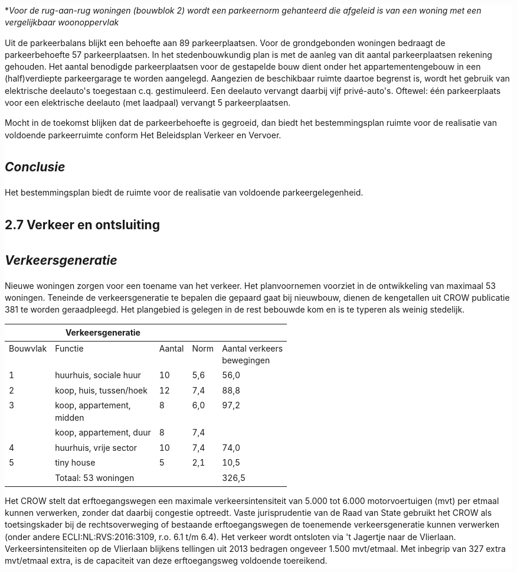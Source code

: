 **Voor de rug-aan-rug woningen (bouwblok 2) wordt een parkeernorm gehanteerd die afgeleid is van een woning met een vergelijkbaar woonoppervlak*

Uit de parkeerbalans blijkt een behoefte aan 89 parkeerplaatsen. Voor de grondgebonden woningen bedraagt de parkeerbehoefte 57 parkeerplaatsen. In het stedenbouwkundig plan is met de aanleg van dit aantal parkeerplaatsen rekening gehouden. Het aantal benodigde parkeerplaatsen voor de gestapelde bouw dient onder het appartementengebouw in een (half)verdiepte parkeergarage te worden aangelegd. Aangezien de beschikbaar ruimte daartoe begrenst is, wordt het gebruik van elektrische deelauto's toegestaan c.q. gestimuleerd. Een deelauto vervangt daarbij vijf privé-auto's. Oftewel: één parkeerplaats voor een elektrische deelauto (met laadpaal) vervangt 5 parkeerplaatsen.

Mocht in de toekomst blijken dat de parkeerbehoefte is gegroeid, dan biedt het bestemmingsplan ruimte voor de realisatie van voldoende parkeerruimte conform Het Beleidsplan Verkeer en Vervoer.

## *Conclusie*

Het bestemmingsplan biedt de ruimte voor de realisatie van voldoende parkeergelegenheid.

## <span id="page-21-0"></span>**2.7 Verkeer en ontsluiting**

## *Verkeersgeneratie*

Nieuwe woningen zorgen voor een toename van het verkeer. Het planvoornemen voorziet in de ontwikkeling van maximaal 53 woningen. Teneinde de verkeersgeneratie te bepalen die gepaard gaat bij nieuwbouw, dienen de kengetallen uit CROW publicatie 381 te worden geraadpleegd. Het plangebied is gelegen in de rest bebouwde kom en is te typeren als weinig stedelijk.

|          | Verkeersgeneratie            |        |      |                               |
|----------|------------------------------|--------|------|-------------------------------|
| Bouwvlak | Functie                      | Aantal | Norm | Aantal verkeers<br>bewegingen |
| 1        | huurhuis, sociale huur       | 10     | 5,6  | 56,0                          |
| 2        | koop, huis, tussen/hoek      | 12     | 7,4  | 88,8                          |
| 3        | koop, appartement,<br>midden | 8      | 6,0  | 97,2                          |
|          | koop, appartement, duur      | 8      | 7,4  |                               |
| 4        | huurhuis, vrije sector       | 10     | 7,4  | 74,0                          |
| 5        | tiny house                   | 5      | 2,1  | 10,5                          |
|          | Totaal: 53 woningen          |        |      | 326,5                         |

Het CROW stelt dat erftoegangswegen een maximale verkeersintensiteit van 5.000 tot 6.000 motorvoertuigen (mvt) per etmaal kunnen verwerken, zonder dat daarbij congestie optreedt. Vaste jurisprudentie van de Raad van State gebruikt het CROW als toetsingskader bij de rechtsoverweging of bestaande erftoegangswegen de toenemende verkeersgeneratie kunnen verwerken (onder andere ECLI:NL:RVS:2016:3109, r.o. 6.1 t/m 6.4). Het verkeer wordt ontsloten via 't Jagertje naar de Vlierlaan. Verkeersintensiteiten op de Vlierlaan blijkens tellingen uit 2013 bedragen ongeveer 1.500 mvt/etmaal. Met inbegrip van 327 extra mvt/etmaal extra, is de capaciteit van deze erftoegangsweg voldoende toereikend.
